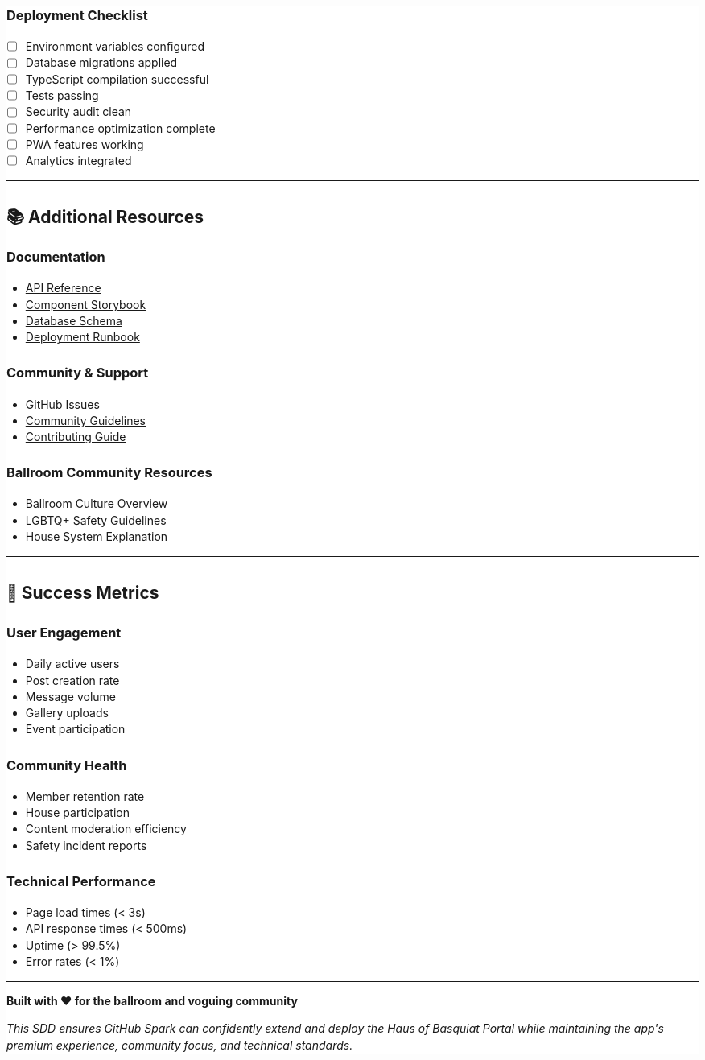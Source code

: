 ### Deployment Checklist
- [ ] Environment variables configured
- [ ] Database migrations applied
- [ ] TypeScript compilation successful
- [ ] Tests passing
- [ ] Security audit clean
- [ ] Performance optimization complete
- [ ] PWA features working
- [ ] Analytics integrated

---

## 📚 Additional Resources

### Documentation
- [API Reference](./API_REFERENCE.md)
- [Component Storybook](./COMPONENT_GUIDE.md)
- [Database Schema](./DATABASE_SCHEMA.md)
- [Deployment Runbook](./DEPLOYMENT_RUNBOOK.md)

### Community & Support
- [GitHub Issues](https://github.com/miketui/v0-appmain2/issues)
- [Community Guidelines](./COMMUNITY_GUIDELINES.md)
- [Contributing Guide](./CONTRIBUTING.md)

### Ballroom Community Resources
- [Ballroom Culture Overview](https://en.wikipedia.org/wiki/Ball_culture)
- [LGBTQ+ Safety Guidelines](./SAFETY_GUIDELINES.md)
- [House System Explanation](./HOUSE_SYSTEM.md)

---

## 🎯 Success Metrics

### User Engagement
- Daily active users
- Post creation rate
- Message volume
- Gallery uploads
- Event participation

### Community Health
- Member retention rate
- House participation
- Content moderation efficiency
- Safety incident reports

### Technical Performance
- Page load times (< 3s)
- API response times (< 500ms)
- Uptime (> 99.5%)
- Error rates (< 1%)

---

**Built with ❤️ for the ballroom and voguing community**

*This SDD ensures GitHub Spark can confidently extend and deploy the Haus of Basquiat Portal while maintaining the app's premium experience, community focus, and technical standards.*
